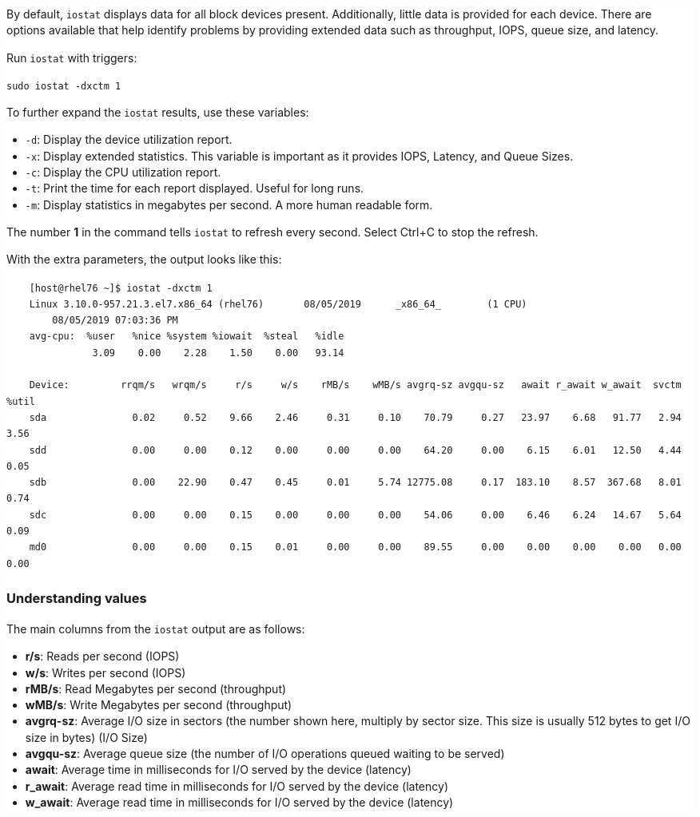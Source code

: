 By default, `iostat` displays data for all block devices present. Additionally, little data is provided for each device. There are options available that help identify problems by providing extended data such as throughput, IOPS, queue size, and latency.

Run `iostat` with triggers:

`sudo iostat -dxctm 1`

To further expand the `iostat` results, use these variables:

- `-d`: Display the device utilization report.
- `-x`: Display extended statistics. This variable is important as it provides IOPS, Latency, and Queue Sizes.
- `-c`: Display the CPU utilization report.
- `-t`: Print the time for each report displayed. Useful for long runs.
- `-m`: Display statistics in megabytes per second. A more human readable form.

The number **1** in the command tells `iostat` to refresh every second. Select Ctrl+C to stop the refresh.

With the extra parameters, the output looks like this:

```output
    [host@rhel76 ~]$ iostat -dxctm 1
    Linux 3.10.0-957.21.3.el7.x86_64 (rhel76)       08/05/2019      _x86_64_        (1 CPU)
        08/05/2019 07:03:36 PM
    avg-cpu:  %user   %nice %system %iowait  %steal   %idle
               3.09    0.00    2.28    1.50    0.00   93.14
    
    Device:         rrqm/s   wrqm/s     r/s     w/s    rMB/s    wMB/s avgrq-sz avgqu-sz   await r_await w_await  svctm  %util
    sda               0.02     0.52    9.66    2.46     0.31     0.10    70.79     0.27   23.97    6.68   91.77   2.94   3.56
    sdd               0.00     0.00    0.12    0.00     0.00     0.00    64.20     0.00    6.15    6.01   12.50   4.44   0.05
    sdb               0.00    22.90    0.47    0.45     0.01     5.74 12775.08     0.17  183.10    8.57  367.68   8.01   0.74
    sdc               0.00     0.00    0.15    0.00     0.00     0.00    54.06     0.00    6.46    6.24   14.67   5.64   0.09
    md0               0.00     0.00    0.15    0.01     0.00     0.00    89.55     0.00    0.00    0.00    0.00   0.00   0.00
```

### Understanding values

The main columns from the `iostat` output are as follows:

- **r/s**: Reads per second (IOPS)
- **w/s**: Writes per second (IOPS)
- **rMB/s**: Read Megabytes per second (throughput)
- **wMB/s**: Write Megabytes per second (throughput)
- **avgrq-sz**: Average I/O size in sectors (the number shown here, multiply by sector size. This size is usually 512 bytes to get I/O size in bytes) (I/O Size)
- **avgqu-sz**: Average queue size (the number of I/O operations queued waiting to be served)
- **await**: Average time in milliseconds for I/O served by the device (latency)
- **r_await**: Average read time in milliseconds for I/O served by the device (latency)
- **w_await**: Average read time in milliseconds for I/O served by the device (latency)
